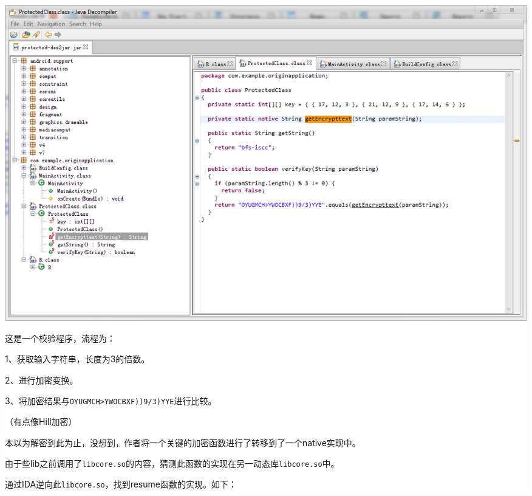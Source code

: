 ![1540644447469](/post_res/2018-10-27-bfs-iscc-mobile.assets/1540644447469.png)



这是一个校验程序，流程为：

1、获取输入字符串，长度为3的倍数。

2、进行加密变换。

3、将加密结果与`OYUGMCH>YWOCBXF))9/3)YYE`进行比较。

（有点像Hill加密）

本以为解密到此为止，没想到，作者将一个关键的加密函数进行了转移到了一个native实现中。

由于些lib之前调用了`libcore.so`的内容，猜测此函数的实现在另一动态库`libcore.so`中。



通过IDA逆向此`libcore.so`，找到resume函数的实现。如下：
